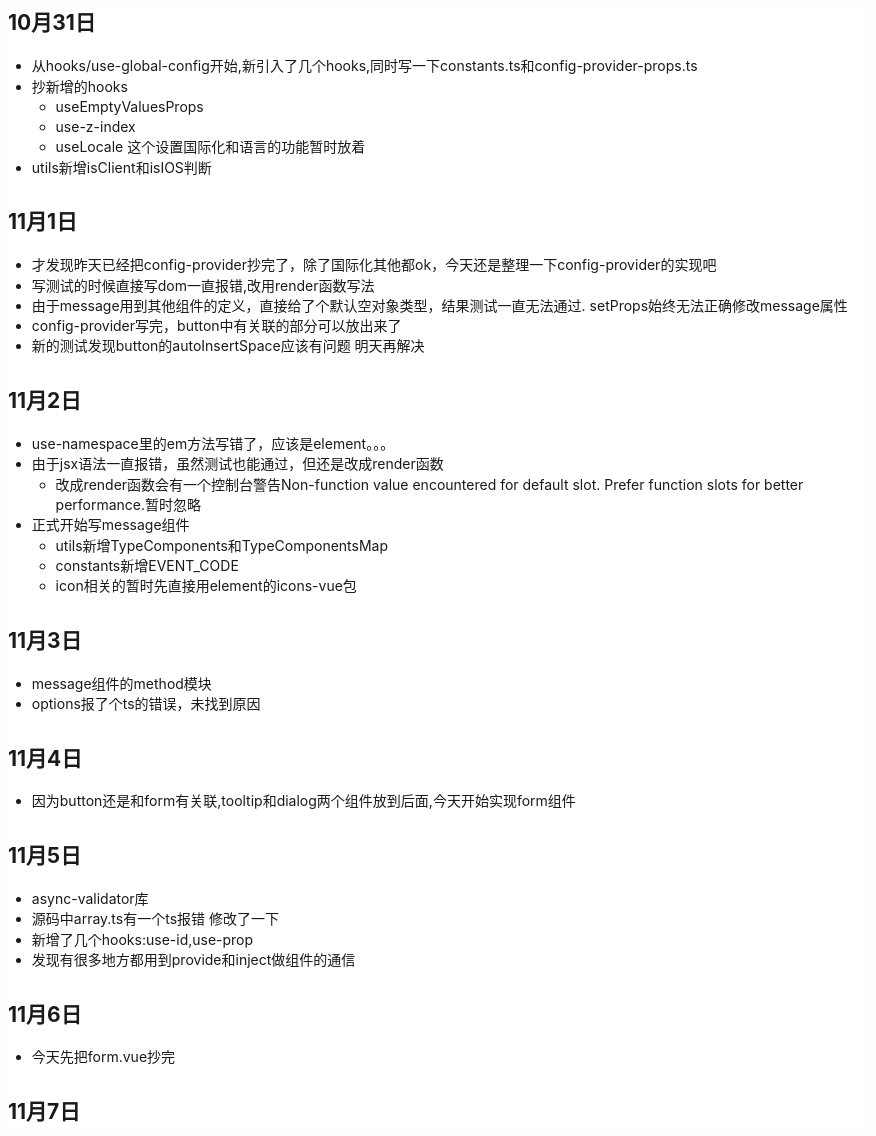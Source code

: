 ## 10月31日

- 从hooks/use-global-config开始,新引入了几个hooks,同时写一下constants.ts和config-provider-props.ts
- 抄新增的hooks
  - useEmptyValuesProps
  - use-z-index
  - useLocale 这个设置国际化和语言的功能暂时放着
- utils新增isClient和isIOS判断

## 11月1日

- 才发现昨天已经把config-provider抄完了，除了国际化其他都ok，今天还是整理一下config-provider的实现吧
- 写测试的时候直接写dom一直报错,改用render函数写法
- 由于message用到其他组件的定义，直接给了个默认空对象类型，结果测试一直无法通过. setProps始终无法正确修改message属性
- config-provider写完，button中有关联的部分可以放出来了
- 新的测试发现button的autoInsertSpace应该有问题 明天再解决

## 11月2日

- use-namespace里的em方法写错了，应该是element。。。
- 由于jsx语法一直报错，虽然测试也能通过，但还是改成render函数
  - 改成render函数会有一个控制台警告Non-function value encountered for default slot. Prefer function slots for better performance.暂时忽略
- 正式开始写message组件
  - utils新增TypeComponents和TypeComponentsMap
  - constants新增EVENT_CODE
  - icon相关的暂时先直接用element的icons-vue包

## 11月3日

- message组件的method模块
- options报了个ts的错误，未找到原因

## 11月4日

- 因为button还是和form有关联,tooltip和dialog两个组件放到后面,今天开始实现form组件

## 11月5日

- async-validator库
- 源码中array.ts有一个ts报错 修改了一下
- 新增了几个hooks:use-id,use-prop
- 发现有很多地方都用到provide和inject做组件的通信

## 11月6日

- 今天先把form.vue抄完

## 11月7日
